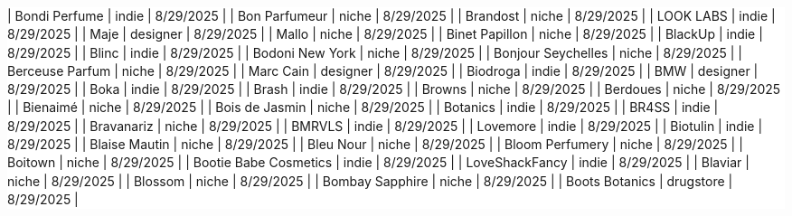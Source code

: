 | Bondi Perfume | indie | 8/29/2025 |
| Bon Parfumeur | niche | 8/29/2025 |
| Brandost | niche | 8/29/2025 |
| LOOK LABS | indie | 8/29/2025 |
| Maje | designer | 8/29/2025 |
| Mallo | niche | 8/29/2025 |
| Binet Papillon | niche | 8/29/2025 |
| BlackUp | indie | 8/29/2025 |
| Blinc | indie | 8/29/2025 |
| Bodoni New York | niche | 8/29/2025 |
| Bonjour Seychelles | niche | 8/29/2025 |
| Berceuse Parfum | niche | 8/29/2025 |
| Marc Cain | designer | 8/29/2025 |
| Biodroga | indie | 8/29/2025 |
| BMW | designer | 8/29/2025 |
| Boka | indie | 8/29/2025 |
| Brash | indie | 8/29/2025 |
| Browns | niche | 8/29/2025 |
| Berdoues | niche | 8/29/2025 |
| Bienaimé | niche | 8/29/2025 |
| Bois de Jasmin | niche | 8/29/2025 |
| Botanics | indie | 8/29/2025 |
| BR4SS | indie | 8/29/2025 |
| Bravanariz | niche | 8/29/2025 |
| BMRVLS | indie | 8/29/2025 |
| Lovemore | indie | 8/29/2025 |
| Biotulin | indie | 8/29/2025 |
| Blaise Mautin | niche | 8/29/2025 |
| Bleu Nour | niche | 8/29/2025 |
| Bloom Perfumery | niche | 8/29/2025 |
| Boitown | niche | 8/29/2025 |
| Bootie Babe Cosmetics | indie | 8/29/2025 |
| LoveShackFancy | indie | 8/29/2025 |
| Blaviar | niche | 8/29/2025 |
| Blossom | niche | 8/29/2025 |
| Bombay Sapphire | niche | 8/29/2025 |
| Boots Botanics | drugstore | 8/29/2025 |